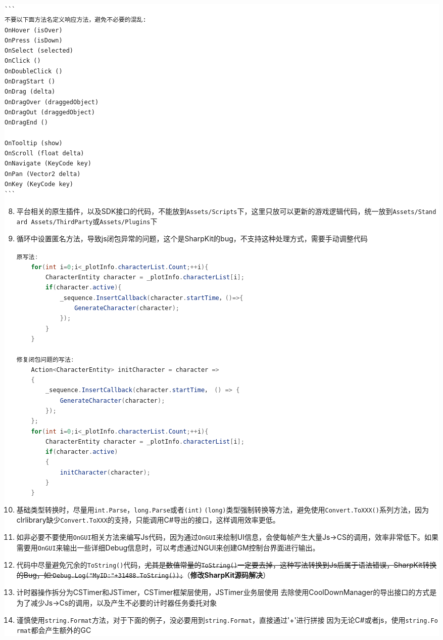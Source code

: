 	```
	不要以下面方法名定义响应方法，避免不必要的混乱:
	OnHover (isOver)
	OnPress (isDown)
	OnSelect (selected)
	OnClick ()
	OnDoubleClick ()
	OnDragStart ()
	OnDrag (delta)
	OnDragOver (draggedObject)
	OnDragOut (draggedObject)
	OnDragEnd ()
	
	OnTooltip (show)
	OnScroll (float delta)
	OnNavigate (KeyCode key)
	OnPan (Vector2 delta)
	OnKey (KeyCode key)
	```

8. 平台相关的原生插件，以及SDK接口的代码，不能放到`Assets/Scripts`下，这里只放可以更新的游戏逻辑代码，统一放到`Assets/Standard Assets/ThirdParty`或`Assets/Plugins`下
9. 循环中设置匿名方法，导致js闭包异常的问题，这个是SharpKit的bug，不支持这种处理方式，需要手动调整代码

	```cs
	原写法:
		for(int i=0;i<_plotInfo.characterList.Count;++i){
			CharacterEntity character = _plotInfo.characterList[i];
			if(character.active){
				_sequence.InsertCallback(character.startTime，()=>{
					GenerateCharacter(character);
				});
			}
		}
	
	修复闭包问题的写法:
		Action<CharacterEntity> initCharacter = character =>
		{
		    _sequence.InsertCallback(character.startTime， () => {
		        GenerateCharacter(character);
		    });
		};
		for(int i=0;i<_plotInfo.characterList.Count;++i){
			CharacterEntity character = _plotInfo.characterList[i];
			if(character.active)
			{
			    initCharacter(character);
			}
		}
	```

10. 基础类型转换时，尽量用`int.Parse`，`long.Parse`或者`(int)` `(long)`类型强制转换等方法，避免使用`Convert.ToXXX()`系列方法，因为clrlibrary缺少`Convert.ToXXX`的支持，只能调用C#导出的接口，这样调用效率更低。
11. 如非必要不要使用`OnGUI`相关方法来编写Js代码，因为通过`OnGUI`来绘制UI信息，会使每帧产生大量Js->CS的调用，效率非常低下。如果需要用`OnGUI`来输出一些详细Debug信息时，可以考虑通过NGUI来创建GM控制台界面进行输出。
12. 代码中尽量避免冗余的`ToString()`代码，~~尤其是数值常量的`ToString()`一定要去掉，这种写法转换到Js后属于语法错误，SharpKit转换的Bug，如:`Debug.Log("MyID:"+31488.ToString());`~~（**修改SharpKit源码解决**）
13. 计时器操作拆分为CSTimer和JSTimer，CSTimer框架层使用，JSTimer业务层使用
去除使用CoolDownManager的导出接口的方式是为了减少Js->Cs的调用，以及产生不必要的计时器任务委托对象
14. 谨慎使用`string.Format`方法，对于下面的例子，没必要用到`string.Format`，直接通过'+'进行拼接
因为无论C#或者js，使用`string.Format`都会产生额外的GC
